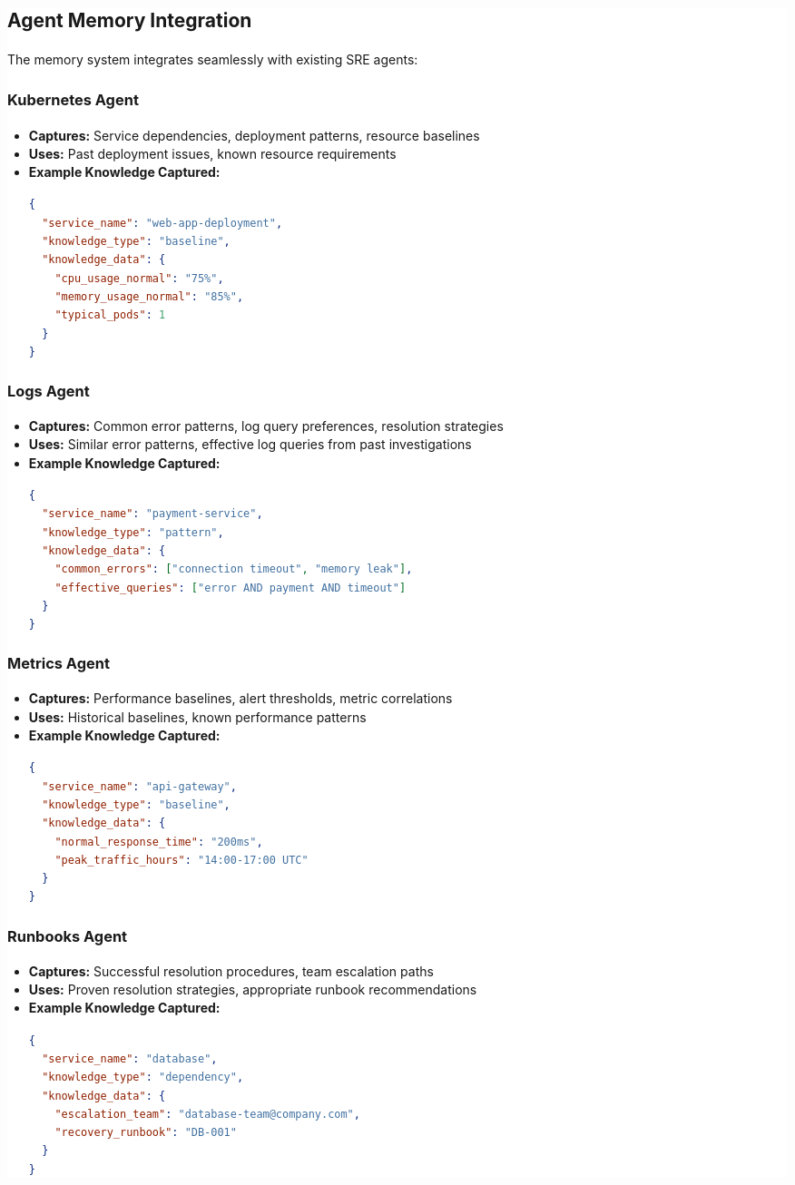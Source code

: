 ## Agent Memory Integration

The memory system integrates seamlessly with existing SRE agents:

### Kubernetes Agent
- **Captures:** Service dependencies, deployment patterns, resource baselines
- **Uses:** Past deployment issues, known resource requirements
- **Example Knowledge Captured:**
  ```json
  {
    "service_name": "web-app-deployment",
    "knowledge_type": "baseline",
    "knowledge_data": {
      "cpu_usage_normal": "75%",
      "memory_usage_normal": "85%",
      "typical_pods": 1
    }
  }
  ```

### Logs Agent  
- **Captures:** Common error patterns, log query preferences, resolution strategies
- **Uses:** Similar error patterns, effective log queries from past investigations
- **Example Knowledge Captured:**
  ```json
  {
    "service_name": "payment-service",
    "knowledge_type": "pattern",
    "knowledge_data": {
      "common_errors": ["connection timeout", "memory leak"],
      "effective_queries": ["error AND payment AND timeout"]
    }
  }
  ```

### Metrics Agent
- **Captures:** Performance baselines, alert thresholds, metric correlations  
- **Uses:** Historical baselines, known performance patterns
- **Example Knowledge Captured:**
  ```json
  {
    "service_name": "api-gateway",
    "knowledge_type": "baseline",
    "knowledge_data": {
      "normal_response_time": "200ms",
      "peak_traffic_hours": "14:00-17:00 UTC"
    }
  }
  ```

### Runbooks Agent
- **Captures:** Successful resolution procedures, team escalation paths
- **Uses:** Proven resolution strategies, appropriate runbook recommendations
- **Example Knowledge Captured:**
  ```json
  {
    "service_name": "database",
    "knowledge_type": "dependency",
    "knowledge_data": {
      "escalation_team": "database-team@company.com",
      "recovery_runbook": "DB-001"
    }
  }
  ```